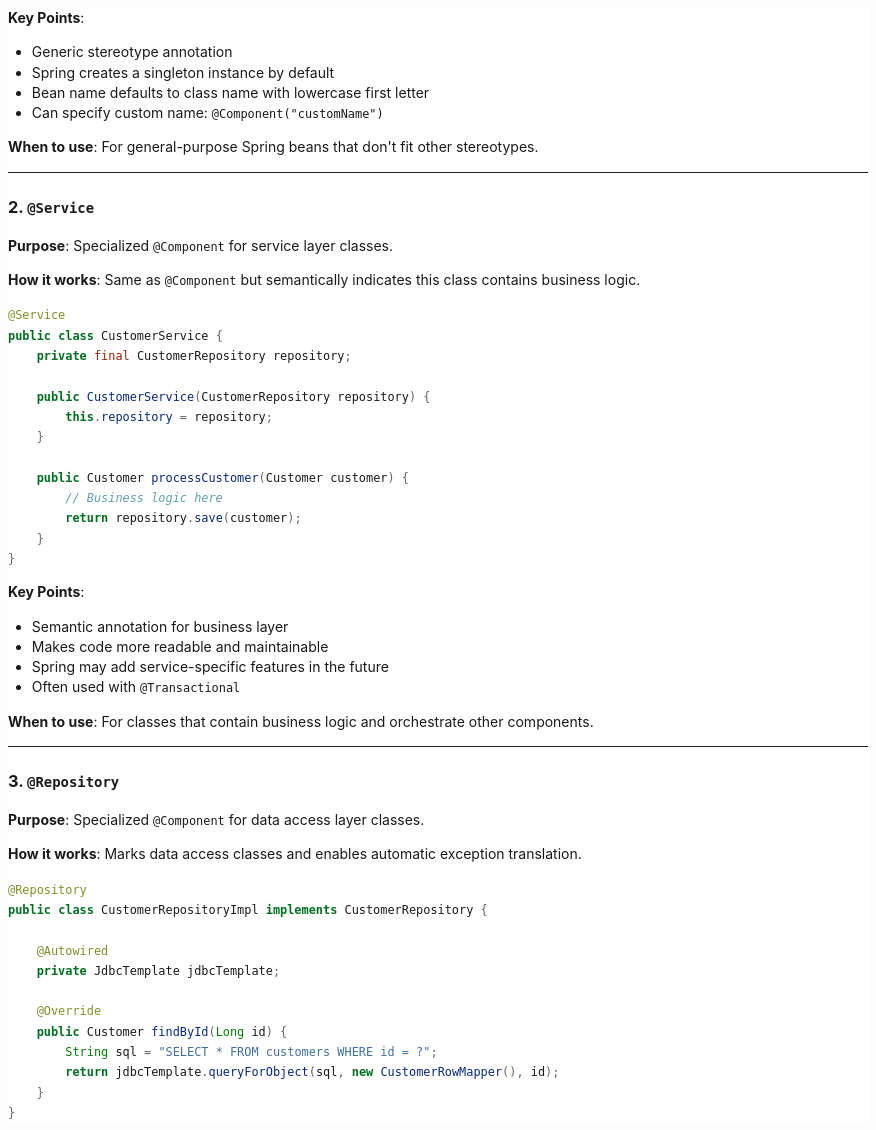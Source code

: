 **Key Points**:
- Generic stereotype annotation
- Spring creates a singleton instance by default
- Bean name defaults to class name with lowercase first letter
- Can specify custom name: `@Component("customName")`

**When to use**: For general-purpose Spring beans that don't fit other stereotypes.

---

### 2. `@Service`
**Purpose**: Specialized `@Component` for service layer classes.

**How it works**: Same as `@Component` but semantically indicates this class contains business logic.

```java
@Service
public class CustomerService {
    private final CustomerRepository repository;
    
    public CustomerService(CustomerRepository repository) {
        this.repository = repository;
    }
    
    public Customer processCustomer(Customer customer) {
        // Business logic here
        return repository.save(customer);
    }
}
```

**Key Points**:
- Semantic annotation for business layer
- Makes code more readable and maintainable
- Spring may add service-specific features in the future
- Often used with `@Transactional`

**When to use**: For classes that contain business logic and orchestrate other components.

---

### 3. `@Repository`
**Purpose**: Specialized `@Component` for data access layer classes.

**How it works**: Marks data access classes and enables automatic exception translation.

```java
@Repository
public class CustomerRepositoryImpl implements CustomerRepository {
    
    @Autowired
    private JdbcTemplate jdbcTemplate;
    
    @Override
    public Customer findById(Long id) {
        String sql = "SELECT * FROM customers WHERE id = ?";
        return jdbcTemplate.queryForObject(sql, new CustomerRowMapper(), id);
    }
}
```
